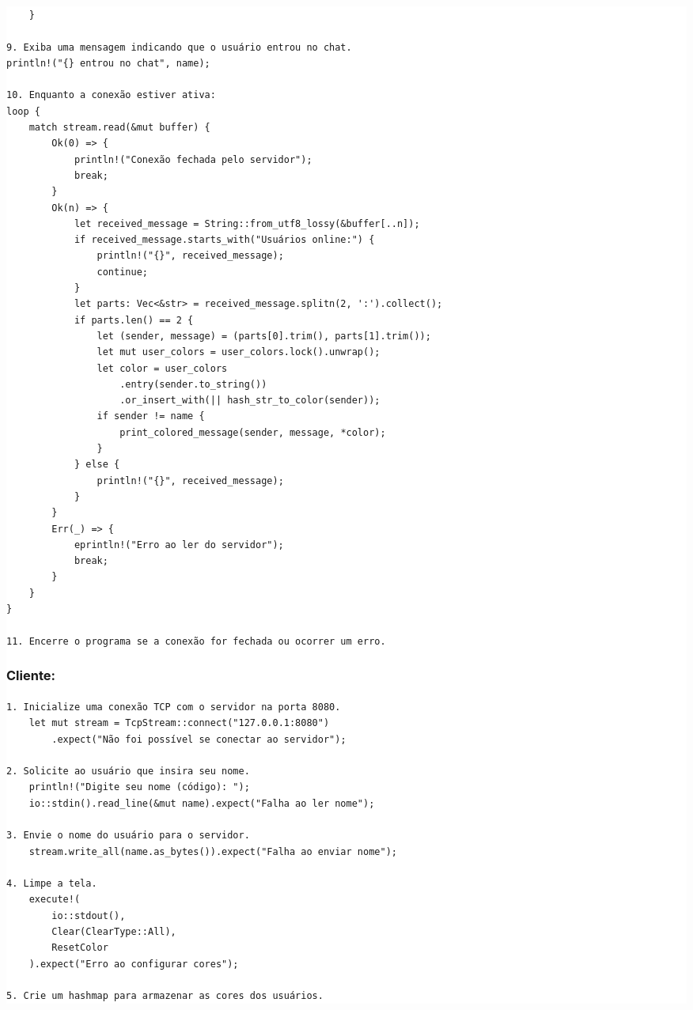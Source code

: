 ```
    }

9. Exiba uma mensagem indicando que o usuário entrou no chat.
println!("{} entrou no chat", name);

10. Enquanto a conexão estiver ativa:
loop {
    match stream.read(&mut buffer) {
        Ok(0) => {
            println!("Conexão fechada pelo servidor");
            break;
        }
        Ok(n) => {
            let received_message = String::from_utf8_lossy(&buffer[..n]);
            if received_message.starts_with("Usuários online:") {
                println!("{}", received_message);
                continue;
            }
            let parts: Vec<&str> = received_message.splitn(2, ':').collect();
            if parts.len() == 2 {
                let (sender, message) = (parts[0].trim(), parts[1].trim());
                let mut user_colors = user_colors.lock().unwrap();
                let color = user_colors
                    .entry(sender.to_string())
                    .or_insert_with(|| hash_str_to_color(sender));
                if sender != name {
                    print_colored_message(sender, message, *color);
                }
            } else {
                println!("{}", received_message);
            }
        }
        Err(_) => {
            eprintln!("Erro ao ler do servidor");
            break;
        }
    }
}

11. Encerre o programa se a conexão for fechada ou ocorrer um erro.
```

### Cliente:
```
1. Inicialize uma conexão TCP com o servidor na porta 8080.
    let mut stream = TcpStream::connect("127.0.0.1:8080")
        .expect("Não foi possível se conectar ao servidor");

2. Solicite ao usuário que insira seu nome.
    println!("Digite seu nome (código): ");
    io::stdin().read_line(&mut name).expect("Falha ao ler nome");

3. Envie o nome do usuário para o servidor.
    stream.write_all(name.as_bytes()).expect("Falha ao enviar nome");

4. Limpe a tela.
    execute!(
        io::stdout(),
        Clear(ClearType::All),
        ResetColor
    ).expect("Erro ao configurar cores");

5. Crie um hashmap para armazenar as cores dos usuários.
```